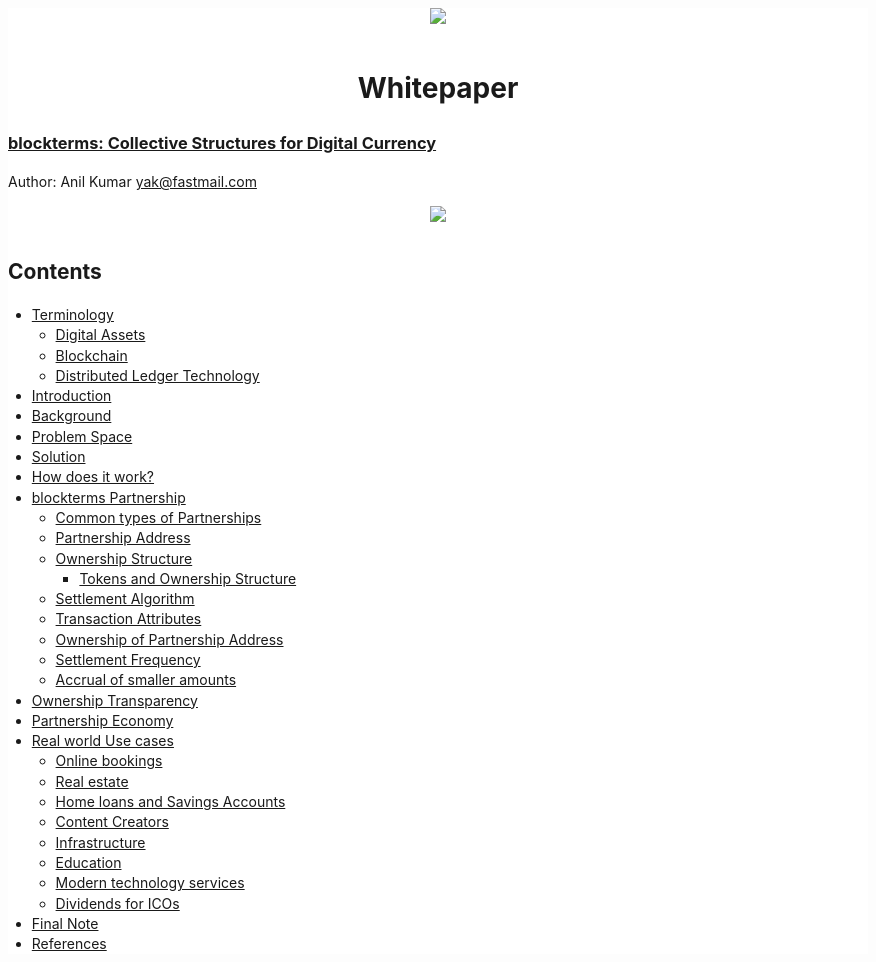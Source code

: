 <p align="center">
  <img src="https://blockterms.com/blockterms.png" width="225px;">
</p>

<h1 align="center">Whitepaper</h1>

<p align="center">
  <a href="https://blockterms.com"><h3>blockterms: Collective Structures for Digital Currency</h3></a>
</p>

Author: Anil Kumar <a href="mailto:yak@fastmail.com">yak@fastmail.com</a>

<p align="center">
  <a href="https://github.com/blockterms/whitepaper/releases">
    <img src="https://img.shields.io/github/release/blockterms/whitepaper.svg?style=flat">
  </a>
</p>

## Contents

- [Terminology](#terminology)
    - [Digital Assets](#digital-assets)
    - [Blockchain](#blockchain)
    - [Distributed Ledger Technology](#distributed-ledger-technology)
- [Introduction](#introduction)
- [Background](#background)
- [Problem Space](#problem-space)
- [Solution](#solution)
- [How does it work?](#how-does-it-work?)
- [blockterms Partnership](#blockterms-partnership)
    - [Common types of Partnerships](#common-types-of-partnerships)
    - [Partnership Address](#partnership-address)
    - [Ownership Structure](#ownership-structure)
        - [Tokens and Ownership Structure](#tokens-and-ownership-structure)
    - [Settlement Algorithm](#settlement-algorithm)
    - [Transaction Attributes](#transaction-attributes)
    - [Ownership of Partnership Address](#ownership-of-partnership-address)
    - [Settlement Frequency](#settlement-frequency)
    - [Accrual of smaller amounts](#accrual-of-smaller-amounts)
- [Ownership Transparency](#ownership-transparency)
- [Partnership Economy](#partnership-economy)
- [Real world Use cases](#real-world-use-cases)
    - [Online bookings](#online-bookings)
    - [Real estate](#real-estate)
    - [Home loans and Savings Accounts](#home-loans-and-savings-accounts)
    - [Content Creators](#content-creators)
    - [Infrastructure](#infrastructure)
    - [Education](#education)
    - [Modern technology services](#modern-technology-services)
    - [Dividends for ICOs](#dividends-for-icos)
- [Final Note](#final-note)
- [References](#references)
